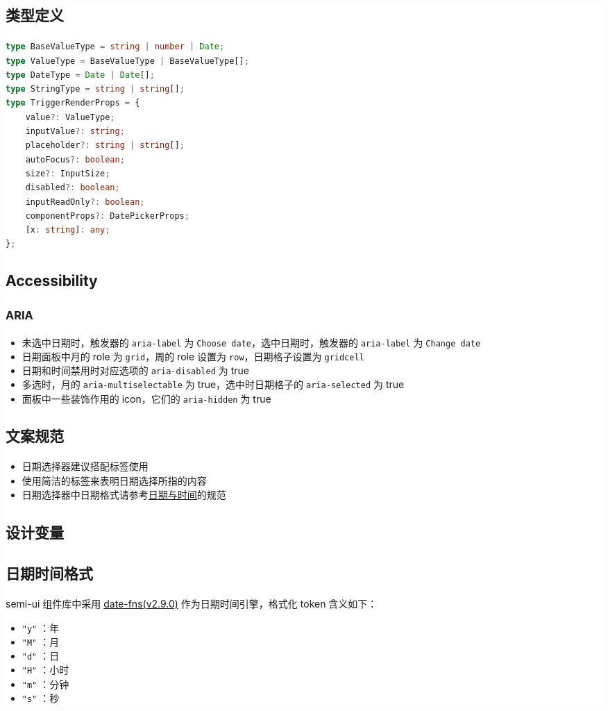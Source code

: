 ## 类型定义

```typescript
type BaseValueType = string | number | Date;
type ValueType = BaseValueType | BaseValueType[];
type DateType = Date | Date[];
type StringType = string | string[];
type TriggerRenderProps = {
    value?: ValueType;
    inputValue?: string;
    placeholder?: string | string[];
    autoFocus?: boolean;
    size?: InputSize;
    disabled?: boolean;
    inputReadOnly?: boolean;
    componentProps?: DatePickerProps;
    [x: string]: any;
};
```

## Accessibility

### ARIA

- 未选中日期时，触发器的 `aria-label` 为 `Choose date`，选中日期时，触发器的 `aria-label` 为 `Change date`
- 日期面板中月的 role 为 `grid`，周的 role 设置为 `row`，日期格子设置为 `gridcell`
- 日期和时间禁用时对应选项的 `aria-disabled` 为 true
- 多选时，月的 `aria-multiselectable` 为 true，选中时日期格子的 `aria-selected` 为 true
- 面板中一些装饰作用的 icon，它们的 `aria-hidden` 为 true




## 文案规范
- 日期选择器建议搭配标签使用
- 使用简洁的标签来表明日期选择所指的内容
- 日期选择器中日期格式请参考[日期与时间](/zh-CN/start/content-guidelines#8.%20%E6%97%A5%E6%9C%9F%E4%B8%8E%E6%97%B6%E9%97%B4)的规范
## 设计变量

<DesignToken/>

## 日期时间格式

semi-ui 组件库中采用 [date-fns(v2.9.0)](https://date-fns.org/v2.9.0/docs/Getting-Started) 作为日期时间引擎，格式化 token 含义如下：

-   `"y"` ：年
-   `"M"` ：月
-   `"d"` ：日
-   `"H"` ：小时
-   `"m"` ：分钟
-   `"s"` ：秒
